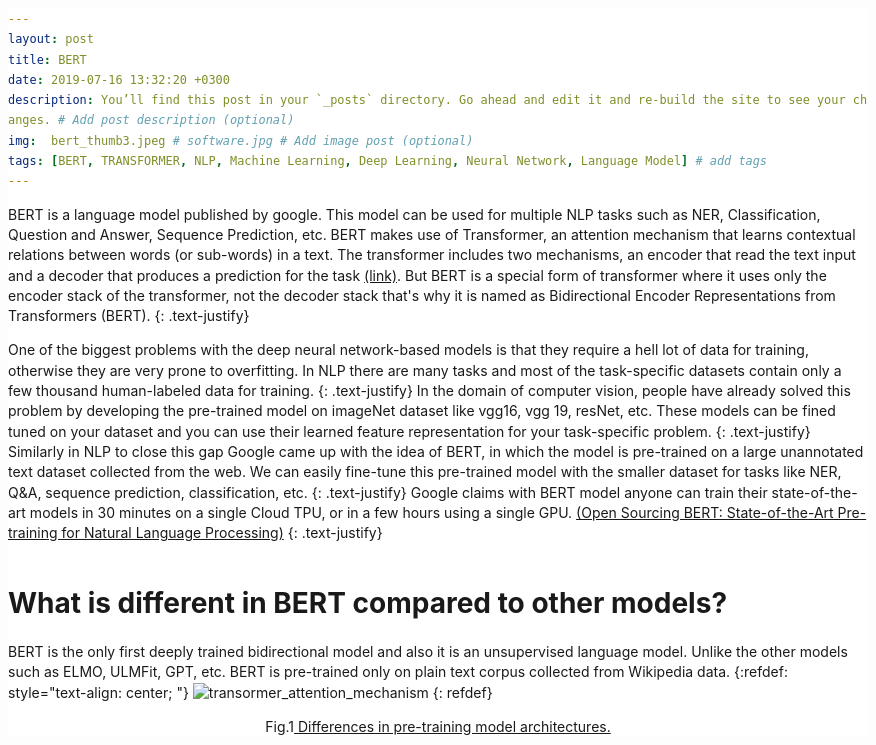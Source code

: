 ```yaml
---
layout: post
title: BERT
date: 2019-07-16 13:32:20 +0300
description: You’ll find this post in your `_posts` directory. Go ahead and edit it and re-build the site to see your changes. # Add post description (optional)
img:  bert_thumb3.jpeg # software.jpg # Add image post (optional)
tags: [BERT, TRANSFORMER, NLP, Machine Learning, Deep Learning, Neural Network, Language Model] # add tags
---
```


BERT is a language model published by google. This model can be used for multiple NLP tasks such as NER, Classification, Question and Answer, Sequence Prediction, etc. BERT makes use of Transformer, an attention mechanism that learns contextual relations between words (or sub-words) in a text. The transformer includes two mechanisms, an encoder that read the text input and a decoder that produces a prediction for the task <a href="/manish_vishwakarma/Transformer">(link)</a>. But BERT is a special form of transformer where it uses only the encoder stack of the transformer, not the decoder stack that's why it is named as Bidirectional Encoder Representations from Transformers (BERT). 
{: .text-justify}

One of the biggest problems with the deep neural network-based models is that they require a hell lot of data for training, otherwise they are very prone to overfitting. In NLP there are many tasks and most of the task-specific datasets contain only a few thousand human-labeled data for training.
{: .text-justify}
In the domain of computer vision, people have already solved this problem by developing the pre-trained model on imageNet dataset like vgg16, vgg 19, resNet, etc. These models can be fined tuned on your dataset and you can use their learned feature representation for your task-specific problem.
{: .text-justify}
Similarly in NLP to close this gap Google came up with the idea of BERT, in which the model is pre-trained on a large unannotated text dataset collected from the web. We can easily fine-tune this pre-trained model with the smaller dataset for tasks like NER, Q&A, sequence prediction, classification, etc.
{: .text-justify}
Google claims with BERT model anyone can train their state-of-the-art models in 30 minutes on a single Cloud TPU, or in a few hours using a single GPU. <a href="https://ai.googleblog.com/2018/11/open-sourcing-bert-state-of-art-pre.html">(Open Sourcing BERT: State-of-the-Art Pre-training for Natural Language Processing)</a>
{: .text-justify}

# What is different in BERT compared to other models?

BERT is the only first deeply trained bidirectional model and also it is an unsupervised language model. Unlike the other models such as ELMO, ULMFit, GPT, etc. BERT is pre-trained only on plain text corpus collected from Wikipedia data.
{:refdef: style="text-align: center; "}
![transormer_attention_mechanism]({{site.baseurl}}/assets/img/b1.png)
{: refdef}
<p align="center">Fig.1<a href="https://arxiv.org/pdf/1810.04805.pdf"> Differences in pre-training model architectures.</a></p>
